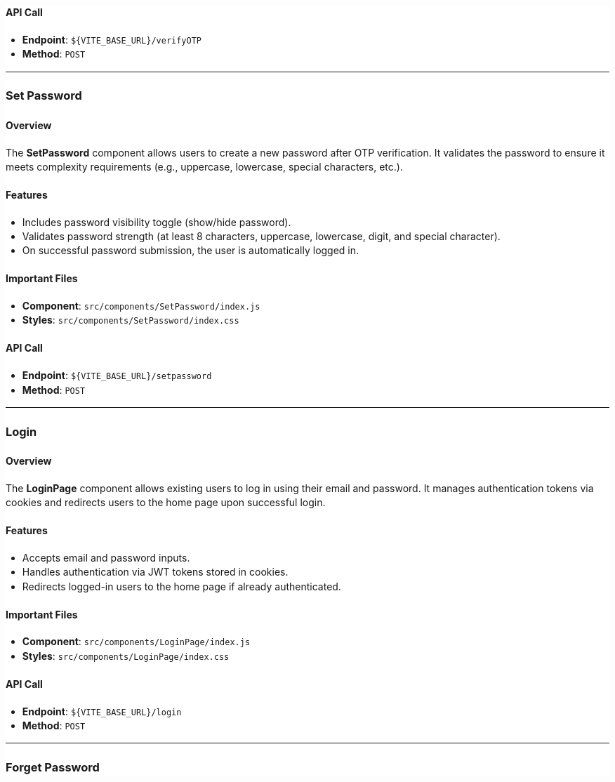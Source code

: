 #### API Call
- **Endpoint**: `${VITE_BASE_URL}/verifyOTP`
- **Method**: `POST`

---

### Set Password

#### Overview
The **SetPassword** component allows users to create a new password after OTP verification. It validates the password to ensure it meets complexity requirements (e.g., uppercase, lowercase, special characters, etc.).

#### Features
- Includes password visibility toggle (show/hide password).
- Validates password strength (at least 8 characters, uppercase, lowercase, digit, and special character).
- On successful password submission, the user is automatically logged in.

#### Important Files
- **Component**: `src/components/SetPassword/index.js`
- **Styles**: `src/components/SetPassword/index.css`

#### API Call
- **Endpoint**: `${VITE_BASE_URL}/setpassword`
- **Method**: `POST`

---

### Login

#### Overview
The **LoginPage** component allows existing users to log in using their email and password. It manages authentication tokens via cookies and redirects users to the home page upon successful login.

#### Features
- Accepts email and password inputs.
- Handles authentication via JWT tokens stored in cookies.
- Redirects logged-in users to the home page if already authenticated.

#### Important Files
- **Component**: `src/components/LoginPage/index.js`
- **Styles**: `src/components/LoginPage/index.css`

#### API Call
- **Endpoint**: `${VITE_BASE_URL}/login`
- **Method**: `POST`

---

### Forget Password
